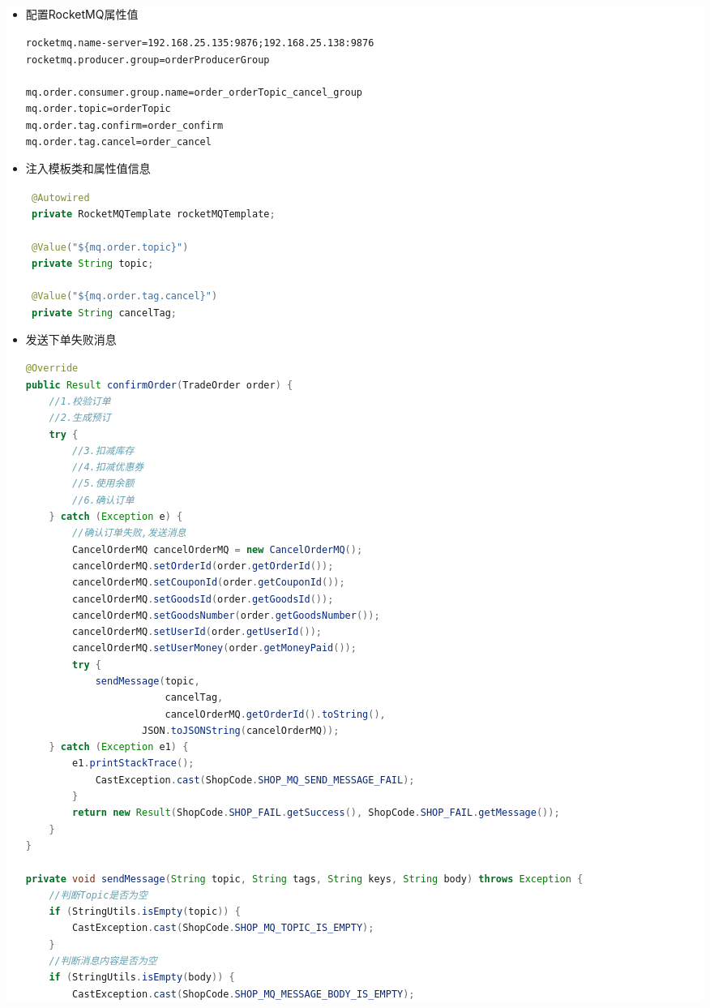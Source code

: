 - 配置RocketMQ属性值

  ```
  rocketmq.name-server=192.168.25.135:9876;192.168.25.138:9876
  rocketmq.producer.group=orderProducerGroup
  
  mq.order.consumer.group.name=order_orderTopic_cancel_group
  mq.order.topic=orderTopic
  mq.order.tag.confirm=order_confirm
  mq.order.tag.cancel=order_cancel
  ```

- 注入模板类和属性值信息

  ```java
   @Autowired
   private RocketMQTemplate rocketMQTemplate;
  
   @Value("${mq.order.topic}")
   private String topic;
  
   @Value("${mq.order.tag.cancel}")
   private String cancelTag;
  ```

- 发送下单失败消息

  ```java
  @Override
  public Result confirmOrder(TradeOrder order) {
      //1.校验订单
      //2.生成预订
      try {
          //3.扣减库存
          //4.扣减优惠券
          //5.使用余额
          //6.确认订单
      } catch (Exception e) {
          //确认订单失败,发送消息
          CancelOrderMQ cancelOrderMQ = new CancelOrderMQ();
          cancelOrderMQ.setOrderId(order.getOrderId());
          cancelOrderMQ.setCouponId(order.getCouponId());
          cancelOrderMQ.setGoodsId(order.getGoodsId());
          cancelOrderMQ.setGoodsNumber(order.getGoodsNumber());
          cancelOrderMQ.setUserId(order.getUserId());
          cancelOrderMQ.setUserMoney(order.getMoneyPaid());
          try {
              sendMessage(topic, 
                          cancelTag, 
                          cancelOrderMQ.getOrderId().toString(), 
                      JSON.toJSONString(cancelOrderMQ));
      } catch (Exception e1) {
          e1.printStackTrace();
              CastException.cast(ShopCode.SHOP_MQ_SEND_MESSAGE_FAIL);
          }
          return new Result(ShopCode.SHOP_FAIL.getSuccess(), ShopCode.SHOP_FAIL.getMessage());
      }
  }
  
  private void sendMessage(String topic, String tags, String keys, String body) throws Exception {
      //判断Topic是否为空
      if (StringUtils.isEmpty(topic)) {
          CastException.cast(ShopCode.SHOP_MQ_TOPIC_IS_EMPTY);
      }
      //判断消息内容是否为空
      if (StringUtils.isEmpty(body)) {
          CastException.cast(ShopCode.SHOP_MQ_MESSAGE_BODY_IS_EMPTY);
  ```
